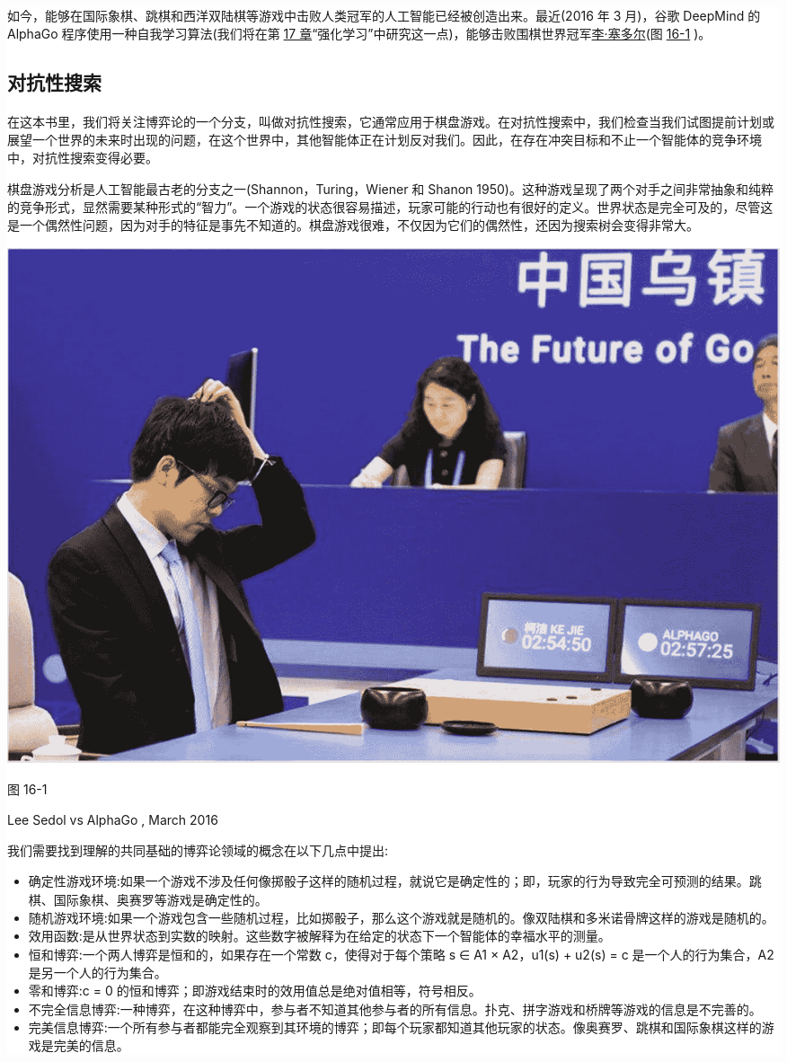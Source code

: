如今，能够在国际象棋、跳棋和西洋双陆棋等游戏中击败人类冠军的人工智能已经被创造出来。最近(2016 年 3 月)，谷歌 DeepMind 的 AlphaGo 程序使用一种自我学习算法(我们将在第 [17 章](17.html)“强化学习”中研究这一点)，能够击败围棋世界冠军[李·塞多尔](https://en.wikipedia.org/wiki/Lee_Sedol#Lee%20Sedol)(图 [16-1](#Fig1) )。

## 对抗性搜索

在这本书里，我们将关注博弈论的一个分支，叫做对抗性搜索，它通常应用于棋盘游戏。在对抗性搜索中，我们检查当我们试图提前计划或展望一个世界的未来时出现的问题，在这个世界中，其他智能体正在计划反对我们。因此，在存在冲突目标和不止一个智能体的竞争环境中，对抗性搜索变得必要。

棋盘游戏分析是人工智能最古老的分支之一(Shannon，Turing，Wiener 和 Shanon 1950)。这种游戏呈现了两个对手之间非常抽象和纯粹的竞争形式，显然需要某种形式的“智力”。一个游戏的状态很容易描述，玩家可能的行动也有很好的定义。世界状态是完全可及的，尽管这是一个偶然性问题，因为对手的特征是事先不知道的。棋盘游戏很难，不仅因为它们的偶然性，还因为搜索树会变得非常大。

![A449374_1_En_16_Fig1_HTML.jpg](img/A449374_1_En_16_Fig1_HTML.jpg)

图 16-1

Lee Sedol vs AlphaGo , March 2016

我们需要找到理解的共同基础的博弈论领域的概念在以下几点中提出:

*   确定性游戏环境:如果一个游戏不涉及任何像掷骰子这样的随机过程，就说它是确定性的；即，玩家的行为导致完全可预测的结果。跳棋、国际象棋、奥赛罗等游戏是确定性的。
*   随机游戏环境:如果一个游戏包含一些随机过程，比如掷骰子，那么这个游戏就是随机的。像双陆棋和多米诺骨牌这样的游戏是随机的。
*   效用函数:是从世界状态到实数的映射。这些数字被解释为在给定的状态下一个智能体的幸福水平的测量。
*   恒和博弈:一个两人博弈是恒和的，如果存在一个常数 c，使得对于每个策略 s ∈ A1 × A2，u1(s) + u2(s) = c 是一个人的行为集合，A2 是另一个人的行为集合。
*   零和博弈:c = 0 的恒和博弈；即游戏结束时的效用值总是绝对值相等，符号相反。
*   不完全信息博弈:一种博弈，在这种博弈中，参与者不知道其他参与者的所有信息。扑克、拼字游戏和桥牌等游戏的信息是不完善的。
*   完美信息博弈:一个所有参与者都能完全观察到其环境的博弈；即每个玩家都知道其他玩家的状态。像奥赛罗、跳棋和国际象棋这样的游戏是完美的信息。
